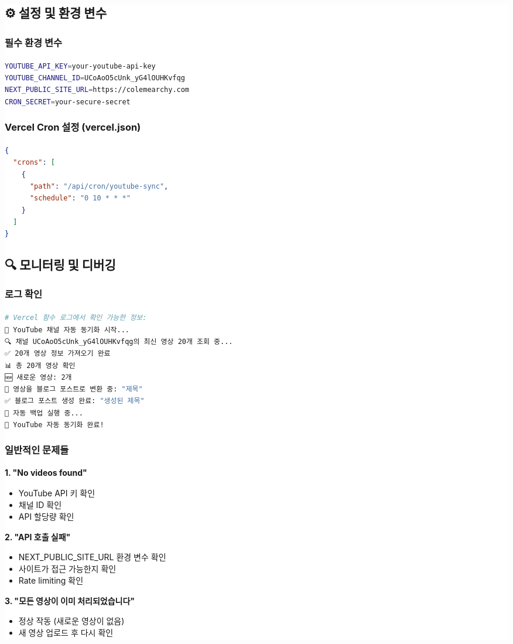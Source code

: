 ## ⚙️ 설정 및 환경 변수

### 필수 환경 변수
```bash
YOUTUBE_API_KEY=your-youtube-api-key
YOUTUBE_CHANNEL_ID=UCoAoO5cUnk_yG4lOUHKvfqg
NEXT_PUBLIC_SITE_URL=https://colemearchy.com
CRON_SECRET=your-secure-secret
```

### Vercel Cron 설정 (vercel.json)
```json
{
  "crons": [
    {
      "path": "/api/cron/youtube-sync",
      "schedule": "0 10 * * *"
    }
  ]
}
```

## 🔍 모니터링 및 디버깅

### 로그 확인
```bash
# Vercel 함수 로그에서 확인 가능한 정보:
🚀 YouTube 채널 자동 동기화 시작...
🔍 채널 UCoAoO5cUnk_yG4lOUHKvfqg의 최신 영상 20개 조회 중...
✅ 20개 영상 정보 가져오기 완료
📊 총 20개 영상 확인
🆕 새로운 영상: 2개
📝 영상을 블로그 포스트로 변환 중: "제목"
✅ 블로그 포스트 생성 완료: "생성된 제목"
💾 자동 백업 실행 중...
🎉 YouTube 자동 동기화 완료!
```

### 일반적인 문제들

**1. "No videos found"**
- YouTube API 키 확인
- 채널 ID 확인
- API 할당량 확인

**2. "API 호출 실패"**
- NEXT_PUBLIC_SITE_URL 환경 변수 확인
- 사이트가 접근 가능한지 확인
- Rate limiting 확인

**3. "모든 영상이 이미 처리되었습니다"**
- 정상 작동 (새로운 영상이 없음)
- 새 영상 업로드 후 다시 확인
